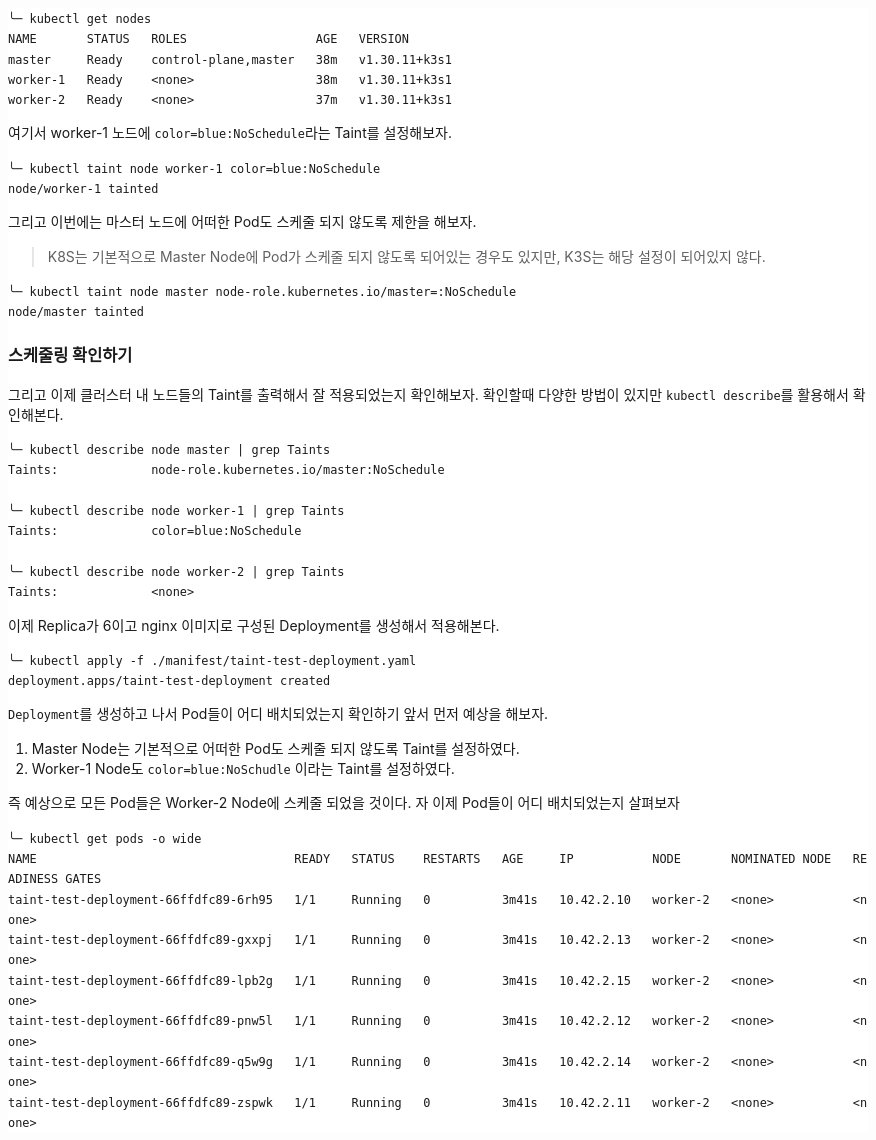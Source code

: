 ```
╰─ kubectl get nodes
NAME       STATUS   ROLES                  AGE   VERSION
master     Ready    control-plane,master   38m   v1.30.11+k3s1
worker-1   Ready    <none>                 38m   v1.30.11+k3s1
worker-2   Ready    <none>                 37m   v1.30.11+k3s1
```

여기서 worker-1 노드에 `color=blue:NoSchedule`라는 Taint를 설정해보자.

```
╰─ kubectl taint node worker-1 color=blue:NoSchedule
node/worker-1 tainted
```

그리고 이번에는 마스터 노드에 어떠한 Pod도 스케줄 되지 않도록 제한을 해보자.

> K8S는 기본적으로 Master Node에 Pod가 스케줄 되지 않도록 되어있는 경우도 있지만, K3S는 해당 설정이 되어있지 않다.

```
╰─ kubectl taint node master node-role.kubernetes.io/master=:NoSchedule
node/master tainted
```

### 스케줄링 확인하기

그리고 이제 클러스터 내 노드들의 Taint를 출력해서 잘 적용되었는지 확인해보자. 확인할때 다양한 방법이 있지만 `kubectl describe`를 활용해서 확인해본다.

```
╰─ kubectl describe node master | grep Taints
Taints:             node-role.kubernetes.io/master:NoSchedule

╰─ kubectl describe node worker-1 | grep Taints
Taints:             color=blue:NoSchedule

╰─ kubectl describe node worker-2 | grep Taints
Taints:             <none>
```

이제 Replica가 6이고 nginx 이미지로 구성된 Deployment를 생성해서 적용해본다.

```
╰─ kubectl apply -f ./manifest/taint-test-deployment.yaml
deployment.apps/taint-test-deployment created
```

`Deployment`를 생성하고 나서 Pod들이 어디 배치되었는지 확인하기 앞서 먼저 예상을 해보자.

1. Master Node는 기본적으로 어떠한 Pod도 스케줄 되지 않도록 Taint를 설정하였다.
2. Worker-1 Node도 `color=blue:NoSchudle` 이라는 Taint를 설정하였다.

즉 예상으로 모든 Pod들은 Worker-2 Node에 스케줄 되었을 것이다. 자 이제 Pod들이 어디 배치되었는지 살펴보자

```
╰─ kubectl get pods -o wide
NAME                                    READY   STATUS    RESTARTS   AGE     IP           NODE       NOMINATED NODE   READINESS GATES
taint-test-deployment-66ffdfc89-6rh95   1/1     Running   0          3m41s   10.42.2.10   worker-2   <none>           <none>
taint-test-deployment-66ffdfc89-gxxpj   1/1     Running   0          3m41s   10.42.2.13   worker-2   <none>           <none>
taint-test-deployment-66ffdfc89-lpb2g   1/1     Running   0          3m41s   10.42.2.15   worker-2   <none>           <none>
taint-test-deployment-66ffdfc89-pnw5l   1/1     Running   0          3m41s   10.42.2.12   worker-2   <none>           <none>
taint-test-deployment-66ffdfc89-q5w9g   1/1     Running   0          3m41s   10.42.2.14   worker-2   <none>           <none>
taint-test-deployment-66ffdfc89-zspwk   1/1     Running   0          3m41s   10.42.2.11   worker-2   <none>           <none>
```
